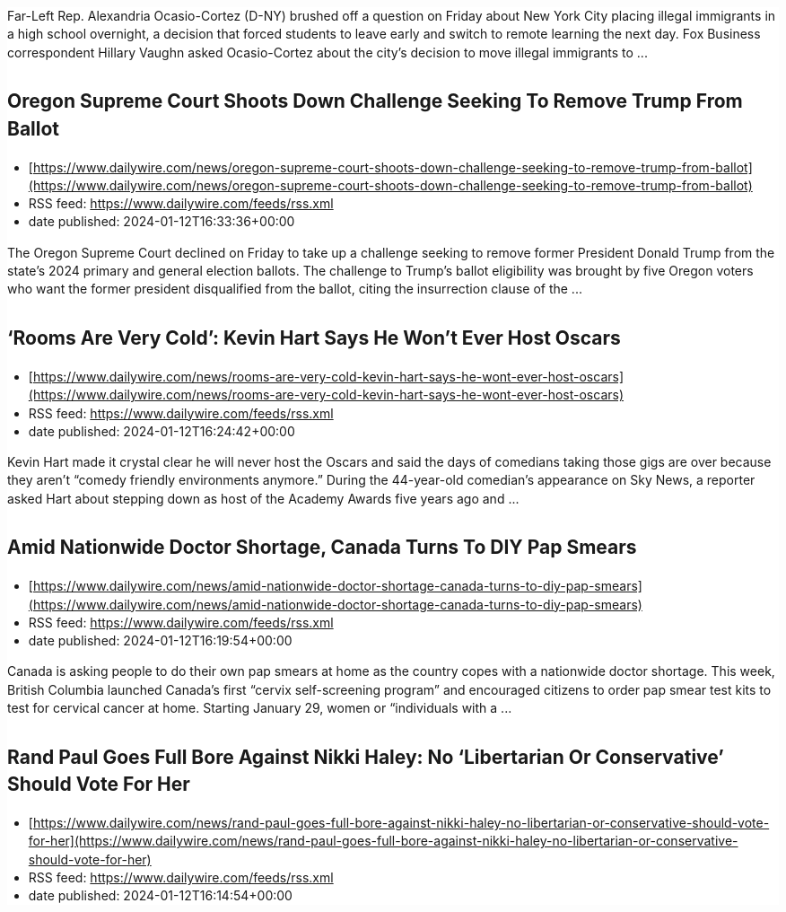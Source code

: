 Far-Left Rep. Alexandria Ocasio-Cortez (D-NY) brushed off a question on Friday about New York City placing illegal immigrants in a high school overnight, a decision that forced students to leave early and switch to remote learning the next day. Fox Business correspondent Hillary Vaughn asked Ocasio-Cortez about the city’s decision to move illegal immigrants to ...

## Oregon Supreme Court Shoots Down Challenge Seeking To Remove Trump From Ballot
 - [https://www.dailywire.com/news/oregon-supreme-court-shoots-down-challenge-seeking-to-remove-trump-from-ballot](https://www.dailywire.com/news/oregon-supreme-court-shoots-down-challenge-seeking-to-remove-trump-from-ballot)
 - RSS feed: https://www.dailywire.com/feeds/rss.xml
 - date published: 2024-01-12T16:33:36+00:00

The Oregon Supreme Court declined on Friday to take up a challenge seeking to remove former President Donald Trump from the state’s 2024 primary and general election ballots. The challenge to Trump’s ballot eligibility was brought by five Oregon voters who want the former president disqualified from the ballot, citing the insurrection clause of the ...

## ‘Rooms Are Very Cold’: Kevin Hart Says He Won’t Ever Host Oscars
 - [https://www.dailywire.com/news/rooms-are-very-cold-kevin-hart-says-he-wont-ever-host-oscars](https://www.dailywire.com/news/rooms-are-very-cold-kevin-hart-says-he-wont-ever-host-oscars)
 - RSS feed: https://www.dailywire.com/feeds/rss.xml
 - date published: 2024-01-12T16:24:42+00:00

Kevin Hart made it crystal clear he will never host the Oscars and said the days of comedians taking those gigs are over because they aren’t &#8220;comedy friendly environments anymore.&#8221; During the 44-year-old comedian&#8217;s appearance on Sky News, a reporter asked Hart about stepping down as host of the Academy Awards five years ago and ...

## Amid Nationwide Doctor Shortage, Canada Turns To DIY Pap Smears
 - [https://www.dailywire.com/news/amid-nationwide-doctor-shortage-canada-turns-to-diy-pap-smears](https://www.dailywire.com/news/amid-nationwide-doctor-shortage-canada-turns-to-diy-pap-smears)
 - RSS feed: https://www.dailywire.com/feeds/rss.xml
 - date published: 2024-01-12T16:19:54+00:00

Canada is asking people to do their own pap smears at home as the country copes with a nationwide doctor shortage. This week, British Columbia launched Canada&#8217;s first &#8220;cervix self-screening program&#8221; and encouraged citizens to order pap smear test kits to test for cervical cancer at home. Starting January 29, women or &#8220;individuals with a ...

## Rand Paul Goes Full Bore Against Nikki Haley: No ‘Libertarian Or Conservative’ Should Vote For Her
 - [https://www.dailywire.com/news/rand-paul-goes-full-bore-against-nikki-haley-no-libertarian-or-conservative-should-vote-for-her](https://www.dailywire.com/news/rand-paul-goes-full-bore-against-nikki-haley-no-libertarian-or-conservative-should-vote-for-her)
 - RSS feed: https://www.dailywire.com/feeds/rss.xml
 - date published: 2024-01-12T16:14:54+00:00
